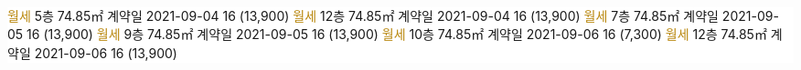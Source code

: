   <tr>
    <td><a style="color: darkgoldenrod">월세</a></td>
    <td>5층</td>
    <td>74.85㎡</td>
    <td>계약일 2021-09-04</td>
  </tr>
  <tr>
    <td colspan="4">16 (13,900)</td>
  </tr>
    
  <tr>
    <td><a style="color: darkgoldenrod">월세</a></td>
    <td>12층</td>
    <td>74.85㎡</td>
    <td>계약일 2021-09-04</td>
  </tr>
  <tr>
    <td colspan="4">16 (13,900)</td>
  </tr>
    
  <tr>
    <td><a style="color: darkgoldenrod">월세</a></td>
    <td>7층</td>
    <td>74.85㎡</td>
    <td>계약일 2021-09-05</td>
  </tr>
  <tr>
    <td colspan="4">16 (13,900)</td>
  </tr>
    
  <tr>
    <td><a style="color: darkgoldenrod">월세</a></td>
    <td>9층</td>
    <td>74.85㎡</td>
    <td>계약일 2021-09-05</td>
  </tr>
  <tr>
    <td colspan="4">16 (13,900)</td>
  </tr>
    
  <tr>
    <td><a style="color: darkgoldenrod">월세</a></td>
    <td>10층</td>
    <td>74.85㎡</td>
    <td>계약일 2021-09-06</td>
  </tr>
  <tr>
    <td colspan="4">16 (7,300)</td>
  </tr>
    
  <tr>
    <td><a style="color: darkgoldenrod">월세</a></td>
    <td>12층</td>
    <td>74.85㎡</td>
    <td>계약일 2021-09-06</td>
  </tr>
  <tr>
    <td colspan="4">16 (13,900)</td>
  </tr>
    